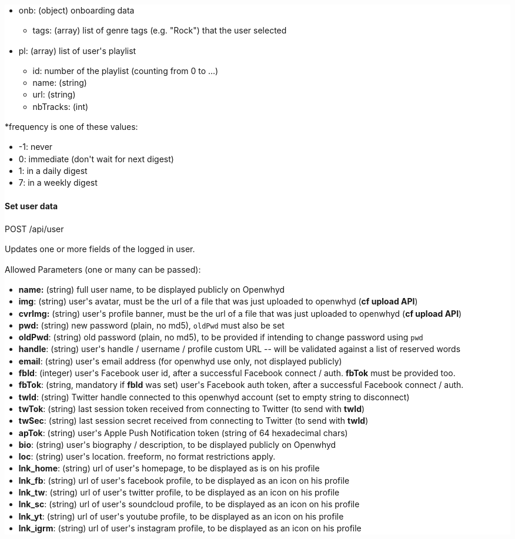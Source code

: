 - onb: (object) onboarding data

  - tags: (array) list of genre tags (e.g. "Rock") that the user selected

- pl: (array) list of user's playlist

  - id: number of the playlist (counting from 0 to ...)
  - name: (string)
  - url: (string)
  - nbTracks: (int)

\*frequency is one of these values:

- -1: never
- 0: immediate (don't wait for next digest)
- 1: in a daily digest
- 7: in a weekly digest

#### Set user data

POST /api/user

Updates one or more fields of the logged in user.

Allowed Parameters (one or many can be passed):

- **name:** (string) full user name, to be displayed publicly on Openwhyd
- **img**: (string) user's avatar, must be the url of a file that was just uploaded to openwhyd (**cf upload API**)
- **cvrImg:** (string) user's profile banner, must be the url of a file that was just uploaded to openwhyd (**cf upload API**)
- **pwd:** (string) new password (plain, no md5), `oldPwd` must also be set
- **oldPwd**: (string) old password (plain, no md5), to be provided if intending to change password using `pwd`
- **handle**: (string) user's handle / username / profile custom URL -- will be validated against a list of reserved words
- **email**: (string) user's email address (for openwhyd use only, not displayed publicly)
- **fbId**: (integer) user's Facebook user id, after a successful Facebook connect / auth. **fbTok** must be provided too.
- **fbTok**: (string, mandatory if **fbId** was set) user's Facebook auth token, after a successful Facebook connect / auth.
- **twId**: (string) Twitter handle connected to this openwhyd account (set to empty string to disconnect)
- **twTok**: (string) last session token received from connecting to Twitter (to send with **twId**)
- **twSec**: (string) last session secret received from connecting to Twitter (to send with **twId**)
- **apTok**: (string) user's Apple Push Notification token (string of 64 hexadecimal chars)
- **bio**: (string) user's biography / description, to be displayed publicly on Openwhyd
- **loc**: (string) user's location. freeform, no format restrictions apply.
- **lnk_home**: (string) url of user's homepage, to be displayed as is on his profile
- **lnk_fb**: (string) url of user's facebook profile, to be displayed as an icon on his profile
- **lnk_tw**: (string) url of user's twitter profile, to be displayed as an icon on his profile
- **lnk_sc**: (string) url of user's soundcloud profile, to be displayed as an icon on his profile
- **lnk_yt**: (string) url of user's youtube profile, to be displayed as an icon on his profile
- **lnk_igrm**: (string) url of user's instagram profile, to be displayed as an icon on his profile
